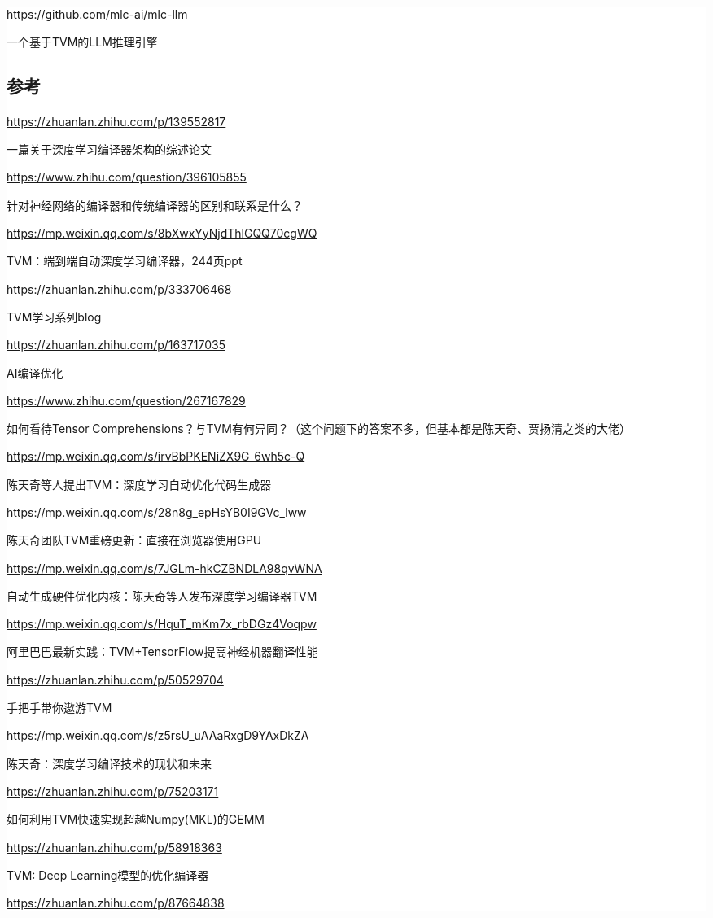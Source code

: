 https://github.com/mlc-ai/mlc-llm

一个基于TVM的LLM推理引擎

## 参考

https://zhuanlan.zhihu.com/p/139552817

一篇关于深度学习编译器架构的综述论文

https://www.zhihu.com/question/396105855

针对神经网络的编译器和传统编译器的区别和联系是什么？

https://mp.weixin.qq.com/s/8bXwxYyNjdThlGQQ70cgWQ

TVM：端到端自动深度学习编译器，244页ppt

https://zhuanlan.zhihu.com/p/333706468

TVM学习系列blog

https://zhuanlan.zhihu.com/p/163717035

AI编译优化

https://www.zhihu.com/question/267167829

如何看待Tensor Comprehensions？与TVM有何异同？（这个问题下的答案不多，但基本都是陈天奇、贾扬清之类的大佬）

https://mp.weixin.qq.com/s/irvBbPKENiZX9G_6wh5c-Q

陈天奇等人提出TVM：深度学习自动优化代码生成器

https://mp.weixin.qq.com/s/28n8g_epHsYB0I9GVc_lww

陈天奇团队TVM重磅更新：直接在浏览器使用GPU

https://mp.weixin.qq.com/s/7JGLm-hkCZBNDLA98qvWNA

自动生成硬件优化内核：陈天奇等人发布深度学习编译器TVM

https://mp.weixin.qq.com/s/HquT_mKm7x_rbDGz4Voqpw

阿里巴巴最新实践：TVM+TensorFlow提高神经机器翻译性能

https://zhuanlan.zhihu.com/p/50529704

手把手带你遨游TVM

https://mp.weixin.qq.com/s/z5rsU_uAAaRxgD9YAxDkZA

陈天奇：深度学习编译技术的现状和未来

https://zhuanlan.zhihu.com/p/75203171

如何利用TVM快速实现超越Numpy(MKL)的GEMM

https://zhuanlan.zhihu.com/p/58918363

TVM: Deep Learning模型的优化编译器

https://zhuanlan.zhihu.com/p/87664838
